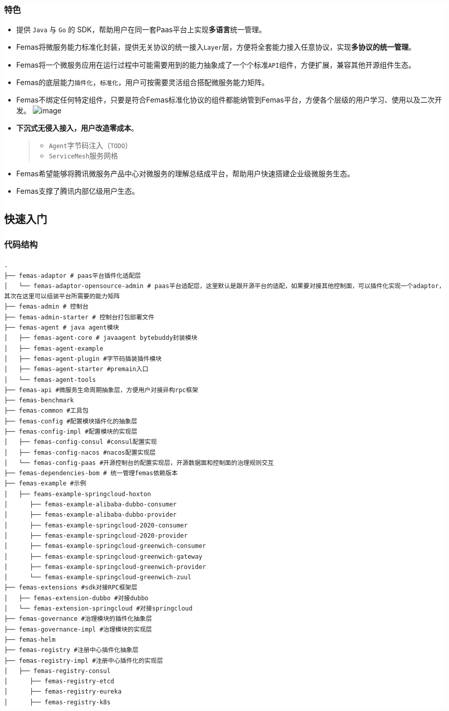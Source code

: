 ### 特色

- 提供 `Java` 与 `Go` 的 SDK，帮助用户在同一套Paas平台上实现**多语言**统一管理。
- Femas将微服务能力标准化封装，提供无关协议的统一接入`Layer`层，方便将全套能力接入任意协议，实现**多协议的统一管理**。
- Femas将一个微服务应用在运行过程中可能需要用到的能力抽象成了一个个标准`API`组件，方便扩展，兼容其他开源组件生态。
- Femas的底层能力`插件化`，`标准化`，用户可按需要灵活组合搭配微服务能力矩阵。
- Femas不绑定任何特定组件，只要是符合Femas标准化协议的组件都能纳管到Femas平台，方便各个层级的用户学习、使用以及二次开发。
![image](https://user-images.githubusercontent.com/22976760/157235354-27819b3c-69f1-4ad1-95e0-c82d2be99272.png)

- **下沉式无侵入接入，用户改造零成本**。
	> - `Agent`字节码注入（`TODO`）
	> - `ServiceMesh`服务网格
- Femas希望能够将腾讯微服务产品中心对微服务的理解总结成平台，帮助用户快速搭建企业级微服务生态。
- Femas支撑了腾讯内部亿级用户生态。
## 快速入门

### 代码结构

```
.
├── femas-adaptor # paas平台插件化适配层
│   └── femas-adaptor-opensource-admin # paas平台适配层，这里默认是跟开源平台的适配，如果要对接其他控制面，可以插件化实现一个adaptor，其次在这里可以组装平台所需要的能力矩阵
├── femas-admin # 控制台
├── femas-admin-starter # 控制台打包部署文件
├── femas-agent # java agent模块
│   ├── femas-agent-core # javaagent bytebuddy封装模块
│   ├── femas-agent-example
│   ├── femas-agent-plugin #字节码插装插件模块
│   ├── femas-agent-starter #premain入口
│   └── femas-agent-tools
├── femas-api #微服务生命周期抽象层，方便用户对接异构rpc框架
├── femas-benchmark
├── femas-common #工具包
├── femas-config #配置模块插件化的抽象层
├── femas-config-impl #配置模块的实现层
│   ├── femas-config-consul #consul配置实现
│   ├── femas-config-nacos #nacos配置实现层
│   └── femas-config-paas #开源控制台的配置实现层，开源数据面和控制面的治理规则交互
├── femas-dependencies-bom # 统一管理femas依赖版本
├── femas-example #示例
│   ├── feams-example-springcloud-hoxton
│      ├── femas-example-alibaba-dubbo-consumer
│      ├── femas-example-alibaba-dubbo-provider
│      ├── femas-example-springcloud-2020-consumer
│      ├── femas-example-springcloud-2020-provider
│      ├── femas-example-springcloud-greenwich-consumer
│      ├── femas-example-springcloud-greenwich-gateway
│      ├── femas-example-springcloud-greenwich-provider
│      └── femas-example-springcloud-greenwich-zuul
├── femas-extensions #sdk对接RPC框架层
│   ├── femas-extension-dubbo #对接dubbo
│   └── femas-extension-springcloud #对接springcloud
├── femas-governance #治理模块的插件化抽象层
├── femas-governance-impl #治理模块的实现层
├── femas-helm
├── femas-registry #注册中心插件化抽象层
├── femas-registry-impl #注册中心插件化的实现层
│   ├── femas-registry-consul
│      ├── femas-registry-etcd
│      ├── femas-registry-eureka
│      ├── femas-registry-k8s
```